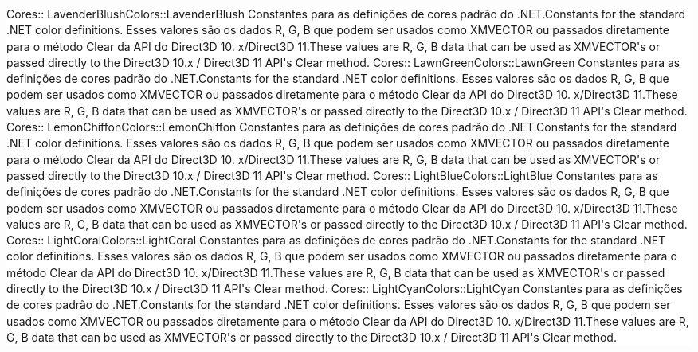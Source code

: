 <td><span data-ttu-id="db1df-366">Cores:: LavenderBlush</span><span class="sxs-lookup"><span data-stu-id="db1df-366">Colors::LavenderBlush</span></span></td>
<td><span data-ttu-id="db1df-367">Constantes para as definições de cores padrão do .NET.</span><span class="sxs-lookup"><span data-stu-id="db1df-367">Constants for the standard .NET color definitions.</span></span> <span data-ttu-id="db1df-368">Esses valores são os dados R, G, B que podem ser usados como XMVECTOR ou passados diretamente para o método Clear da API do Direct3D 10. x/Direct3D 11.</span><span class="sxs-lookup"><span data-stu-id="db1df-368">These values are R, G, B data that can be used as XMVECTOR's or passed directly to the Direct3D 10.x / Direct3D 11 API's Clear method.</span></span></td>
</tr>
<tr class="odd">
<td><span data-ttu-id="db1df-369">Cores:: LawnGreen</span><span class="sxs-lookup"><span data-stu-id="db1df-369">Colors::LawnGreen</span></span></td>
<td><span data-ttu-id="db1df-370">Constantes para as definições de cores padrão do .NET.</span><span class="sxs-lookup"><span data-stu-id="db1df-370">Constants for the standard .NET color definitions.</span></span> <span data-ttu-id="db1df-371">Esses valores são os dados R, G, B que podem ser usados como XMVECTOR ou passados diretamente para o método Clear da API do Direct3D 10. x/Direct3D 11.</span><span class="sxs-lookup"><span data-stu-id="db1df-371">These values are R, G, B data that can be used as XMVECTOR's or passed directly to the Direct3D 10.x / Direct3D 11 API's Clear method.</span></span></td>
</tr>
<tr class="even">
<td><span data-ttu-id="db1df-372">Cores:: LemonChiffon</span><span class="sxs-lookup"><span data-stu-id="db1df-372">Colors::LemonChiffon</span></span></td>
<td><span data-ttu-id="db1df-373">Constantes para as definições de cores padrão do .NET.</span><span class="sxs-lookup"><span data-stu-id="db1df-373">Constants for the standard .NET color definitions.</span></span> <span data-ttu-id="db1df-374">Esses valores são os dados R, G, B que podem ser usados como XMVECTOR ou passados diretamente para o método Clear da API do Direct3D 10. x/Direct3D 11.</span><span class="sxs-lookup"><span data-stu-id="db1df-374">These values are R, G, B data that can be used as XMVECTOR's or passed directly to the Direct3D 10.x / Direct3D 11 API's Clear method.</span></span></td>
</tr>
<tr class="odd">
<td><span data-ttu-id="db1df-375">Cores:: LightBlue</span><span class="sxs-lookup"><span data-stu-id="db1df-375">Colors::LightBlue</span></span></td>
<td><span data-ttu-id="db1df-376">Constantes para as definições de cores padrão do .NET.</span><span class="sxs-lookup"><span data-stu-id="db1df-376">Constants for the standard .NET color definitions.</span></span> <span data-ttu-id="db1df-377">Esses valores são os dados R, G, B que podem ser usados como XMVECTOR ou passados diretamente para o método Clear da API do Direct3D 10. x/Direct3D 11.</span><span class="sxs-lookup"><span data-stu-id="db1df-377">These values are R, G, B data that can be used as XMVECTOR's or passed directly to the Direct3D 10.x / Direct3D 11 API's Clear method.</span></span></td>
</tr>
<tr class="even">
<td><span data-ttu-id="db1df-378">Cores:: LightCoral</span><span class="sxs-lookup"><span data-stu-id="db1df-378">Colors::LightCoral</span></span></td>
<td><span data-ttu-id="db1df-379">Constantes para as definições de cores padrão do .NET.</span><span class="sxs-lookup"><span data-stu-id="db1df-379">Constants for the standard .NET color definitions.</span></span> <span data-ttu-id="db1df-380">Esses valores são os dados R, G, B que podem ser usados como XMVECTOR ou passados diretamente para o método Clear da API do Direct3D 10. x/Direct3D 11.</span><span class="sxs-lookup"><span data-stu-id="db1df-380">These values are R, G, B data that can be used as XMVECTOR's or passed directly to the Direct3D 10.x / Direct3D 11 API's Clear method.</span></span></td>
</tr>
<tr class="odd">
<td><span data-ttu-id="db1df-381">Cores:: LightCyan</span><span class="sxs-lookup"><span data-stu-id="db1df-381">Colors::LightCyan</span></span></td>
<td><span data-ttu-id="db1df-382">Constantes para as definições de cores padrão do .NET.</span><span class="sxs-lookup"><span data-stu-id="db1df-382">Constants for the standard .NET color definitions.</span></span> <span data-ttu-id="db1df-383">Esses valores são os dados R, G, B que podem ser usados como XMVECTOR ou passados diretamente para o método Clear da API do Direct3D 10. x/Direct3D 11.</span><span class="sxs-lookup"><span data-stu-id="db1df-383">These values are R, G, B data that can be used as XMVECTOR's or passed directly to the Direct3D 10.x / Direct3D 11 API's Clear method.</span></span></td>